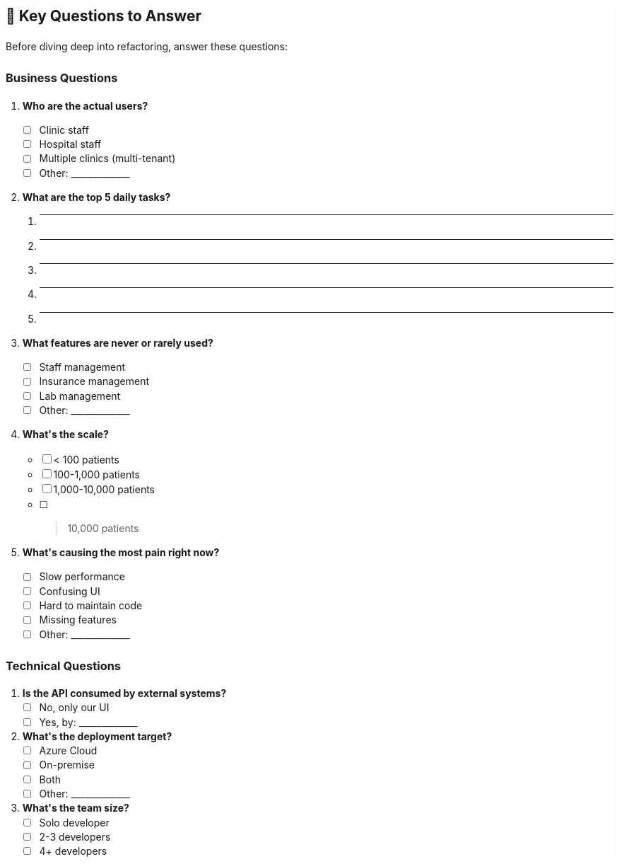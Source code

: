 
## 🎯 Key Questions to Answer

Before diving deep into refactoring, answer these questions:

### Business Questions
1. **Who are the actual users?**
   - [ ] Clinic staff
   - [ ] Hospital staff
   - [ ] Multiple clinics (multi-tenant)
   - [ ] Other: _____________

2. **What are the top 5 daily tasks?**
   1. ___________________
   2. ___________________
   3. ___________________
   4. ___________________
   5. ___________________

3. **What features are never or rarely used?**
   - [ ] Staff management
   - [ ] Insurance management
   - [ ] Lab management
   - [ ] Other: _____________

4. **What's the scale?**
   - [ ] < 100 patients
   - [ ] 100-1,000 patients
   - [ ] 1,000-10,000 patients
   - [ ] > 10,000 patients

5. **What's causing the most pain right now?**
   - [ ] Slow performance
   - [ ] Confusing UI
   - [ ] Hard to maintain code
   - [ ] Missing features
   - [ ] Other: _____________

### Technical Questions
1. **Is the API consumed by external systems?**
   - [ ] No, only our UI
   - [ ] Yes, by: _____________

2. **What's the deployment target?**
   - [ ] Azure Cloud
   - [ ] On-premise
   - [ ] Both
   - [ ] Other: _____________

3. **What's the team size?**
   - [ ] Solo developer
   - [ ] 2-3 developers
   - [ ] 4+ developers
